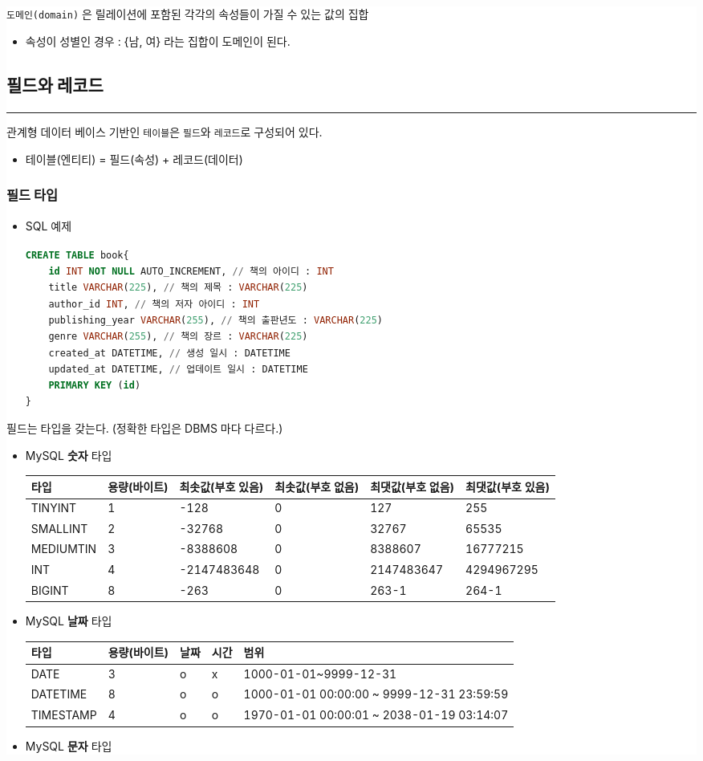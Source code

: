 
`도메인(domain)` 은 릴레이션에 포함된 각각의 속성들이 가질 수 있는 값의 집합

- 속성이 성별인 경우 : {남, 여} 라는 집합이 도메인이 된다.

## 필드와 레코드

---

관계형 데이터 베이스 기반인 `테이블`은 `필드`와 `레코드`로 구성되어 있다.

- 테이블(엔티티) = 필드(속성) + 레코드(데이터)

### 필드 타입

- SQL 예제
    
    ```sql
    CREATE TABLE book{
    	id INT NOT NULL AUTO_INCREMENT, // 책의 아이디 : INT
    	title VARCHAR(225), // 책의 제목 : VARCHAR(225)
    	author_id INT, // 책의 저자 아이디 : INT
    	publishing_year VARCHAR(255), // 책의 출판년도 : VARCHAR(225)
    	genre VARCHAR(255), // 책의 장르 : VARCHAR(225)
    	created_at DATETIME, // 생성 일시 : DATETIME
    	updated_at DATETIME, // 업데이트 일시 : DATETIME
    	PRIMARY KEY (id)
    }
    ```
    

필드는 타입을 갖는다. (정확한 타입은 DBMS 마다 다르다.)

- MySQL **숫자** 타입
    
    
    | 타입 | 용량(바이트) | 최솟값(부호 있음) | 최솟값(부호 없음) | 최댓값(부호 없음) | 최댓값(부호 있음) |
    | --- | --- | --- | --- | --- | --- |
    | TINYINT | 1 | -128 | 0 | 127 | 255 |
    | SMALLINT | 2 | -32768 | 0 | 32767 | 65535 |
    | MEDIUMTIN | 3 | -8388608 | 0 | 8388607 | 16777215 |
    | INT | 4 | -2147483648 | 0 | 2147483647 | 4294967295 |
    | BIGINT | 8 | -263 | 0 | 263-1 | 264-1 |
- MySQL **날짜** 타입
    
    
    | 타입 | 용량(바이트) | 날짜 | 시간 | 범위 |
    | --- | --- | --- | --- | --- |
    | DATE  | 3 | o | x | 1000-01-01~9999-12-31 |
    | DATETIME | 8 | o | o | 1000-01-01 00:00:00 ~ 9999-12-31 23:59:59 |
    | TIMESTAMP | 4 | o | o | 1970-01-01 00:00:01 ~ 2038-01-19 03:14:07 |
- MySQL **문자** 타입
    